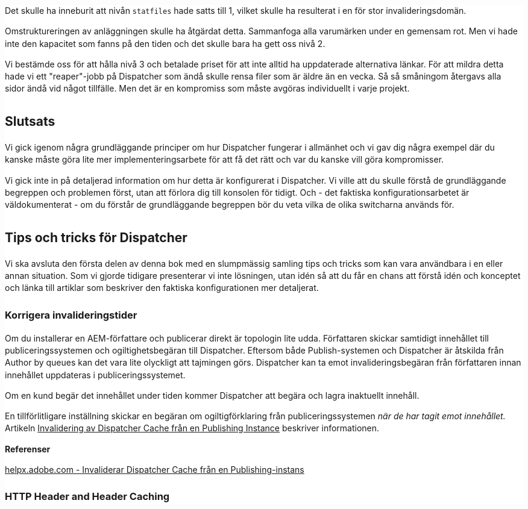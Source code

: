 Det skulle ha inneburit att nivån `statfiles` hade satts till 1, vilket skulle ha resulterat i en för stor invalideringsdomän.

Omstruktureringen av anläggningen skulle ha åtgärdat detta. Sammanfoga alla varumärken under en gemensam rot. Men vi hade inte den kapacitet som fanns på den tiden och det skulle bara ha gett oss nivå 2.

Vi bestämde oss för att hålla nivå 3 och betalade priset för att inte alltid ha uppdaterade alternativa länkar. För att mildra detta hade vi ett &quot;reaper&quot;-jobb på Dispatcher som ändå skulle rensa filer som är äldre än en vecka. Så så småningom återgavs alla sidor ändå vid något tillfälle. Men det är en kompromiss som måste avgöras individuellt i varje projekt.

## Slutsats

Vi gick igenom några grundläggande principer om hur Dispatcher fungerar i allmänhet och vi gav dig några exempel där du kanske måste göra lite mer implementeringsarbete för att få det rätt och var du kanske vill göra kompromisser.

Vi gick inte in på detaljerad information om hur detta är konfigurerat i Dispatcher. Vi ville att du skulle förstå de grundläggande begreppen och problemen först, utan att förlora dig till konsolen för tidigt. Och - det faktiska konfigurationsarbetet är väldokumenterat - om du förstår de grundläggande begreppen bör du veta vilka de olika switcharna används för.

## Tips och tricks för Dispatcher

Vi ska avsluta den första delen av denna bok med en slumpmässig samling tips och tricks som kan vara användbara i en eller annan situation. Som vi gjorde tidigare presenterar vi inte lösningen, utan idén så att du får en chans att förstå idén och konceptet och länka till artiklar som beskriver den faktiska konfigurationen mer detaljerat.

### Korrigera invalideringstider

Om du installerar en AEM-författare och publicerar direkt är topologin lite udda. Författaren skickar samtidigt innehållet till publiceringssystemen och ogiltighetsbegäran till Dispatcher. Eftersom både Publish-systemen och Dispatcher är åtskilda från Author by queues kan det vara lite olyckligt att tajmingen görs. Dispatcher kan ta emot invalideringsbegäran från författaren innan innehållet uppdateras i publiceringssystemet.

Om en kund begär det innehållet under tiden kommer Dispatcher att begära och lagra inaktuellt innehåll.

En tillförlitligare inställning skickar en begäran om ogiltigförklaring från publiceringssystemen _när de har tagit emot innehållet._ Artikeln [Invalidering av Dispatcher Cache från en Publishing Instance](https://helpx.adobe.com/experience-manager/dispatcher/using/page-invalidate.html#InvalidatingDispatcherCachefromaPublishingInstance) beskriver informationen.

**Referenser**

[helpx.adobe.com - Invaliderar Dispatcher Cache från en Publishing-instans](https://helpx.adobe.com/experience-manager/dispatcher/using/page-invalidate.html#InvalidatingDispatcherCachefromaPublishingInstance)

### HTTP Header and Header Caching
